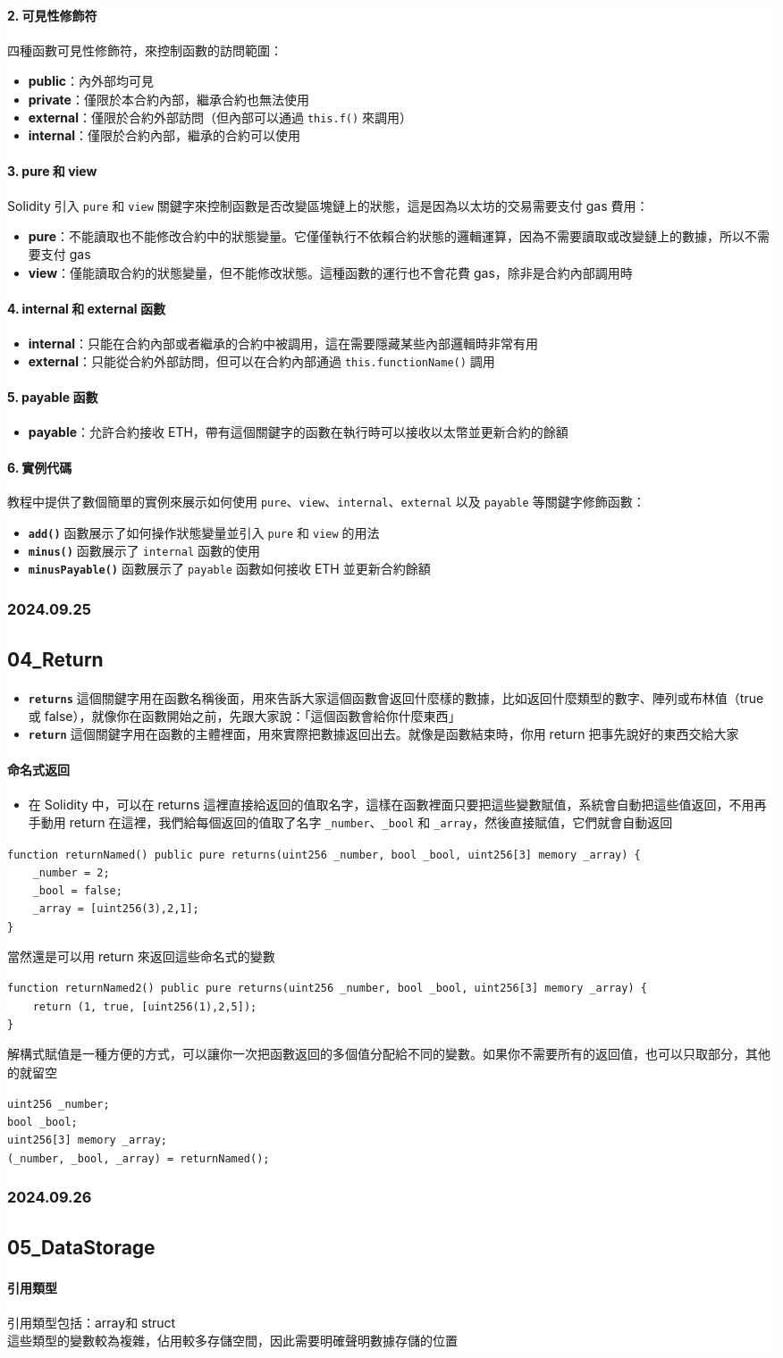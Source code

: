 #### 2. 可見性修飾符
四種函數可見性修飾符，來控制函數的訪問範圍：
- **public**：內外部均可見
- **private**：僅限於本合約內部，繼承合約也無法使用
- **external**：僅限於合約外部訪問（但內部可以通過 `this.f()` 來調用）
- **internal**：僅限於合約內部，繼承的合約可以使用

#### 3. pure 和 view
Solidity 引入 `pure` 和 `view` 關鍵字來控制函數是否改變區塊鏈上的狀態，這是因為以太坊的交易需要支付 gas 費用：
- **pure**：不能讀取也不能修改合約中的狀態變量。它僅僅執行不依賴合約狀態的邏輯運算，因為不需要讀取或改變鏈上的數據，所以不需要支付 gas
- **view**：僅能讀取合約的狀態變量，但不能修改狀態。這種函數的運行也不會花費 gas，除非是合約內部調用時

#### 4. internal 和 external 函數
- **internal**：只能在合約內部或者繼承的合約中被調用，這在需要隱藏某些內部邏輯時非常有用
- **external**：只能從合約外部訪問，但可以在合約內部通過 `this.functionName()` 調用

#### 5. payable 函數
- **payable**：允許合約接收 ETH，帶有這個關鍵字的函數在執行時可以接收以太幣並更新合約的餘額

#### 6. 實例代碼
教程中提供了數個簡單的實例來展示如何使用 `pure`、`view`、`internal`、`external` 以及 `payable` 等關鍵字修飾函數：
- **`add()`** 函數展示了如何操作狀態變量並引入 `pure` 和 `view` 的用法
- **`minus()`** 函數展示了 `internal` 函數的使用
- **`minusPayable()`** 函數展示了 `payable` 函數如何接收 ETH 並更新合約餘額

### 2024.09.25
## 04_Return
- **`returns`** 這個關鍵字用在函數名稱後面，用來告訴大家這個函數會返回什麼樣的數據，比如返回什麼類型的數字、陣列或布林值（true 或 false），就像你在函數開始之前，先跟大家說：「這個函數會給你什麼東西」
- **`return`** 這個關鍵字用在函數的主體裡面，用來實際把數據返回出去。就像是函數結束時，你用 return 把事先說好的東西交給大家

#### 命名式返回
- 在 Solidity 中，可以在 returns 這裡直接給返回的值取名字，這樣在函數裡面只要把這些變數賦值，系統會自動把這些值返回，不用再手動用 return
在這裡，我們給每個返回的值取了名字 `_number`、`_bool` 和 `_array`，然後直接賦值，它們就會自動返回
```solidity
function returnNamed() public pure returns(uint256 _number, bool _bool, uint256[3] memory _array) {
    _number = 2;
    _bool = false;
    _array = [uint256(3),2,1];
}
```
當然還是可以用 return 來返回這些命名式的變數
```solidity
function returnNamed2() public pure returns(uint256 _number, bool _bool, uint256[3] memory _array) {
    return (1, true, [uint256(1),2,5]);
}
```
解構式賦值是一種方便的方式，可以讓你一次把函數返回的多個值分配給不同的變數。如果你不需要所有的返回值，也可以只取部分，其他的就留空
```solidity
uint256 _number;
bool _bool;
uint256[3] memory _array;
(_number, _bool, _array) = returnNamed();
```
### 2024.09.26
## 05_DataStorage
#### 引用類型
引用類型包括：array和 struct<br>
這些類型的變數較為複雜，佔用較多存儲空間，因此需要明確聲明數據存儲的位置
